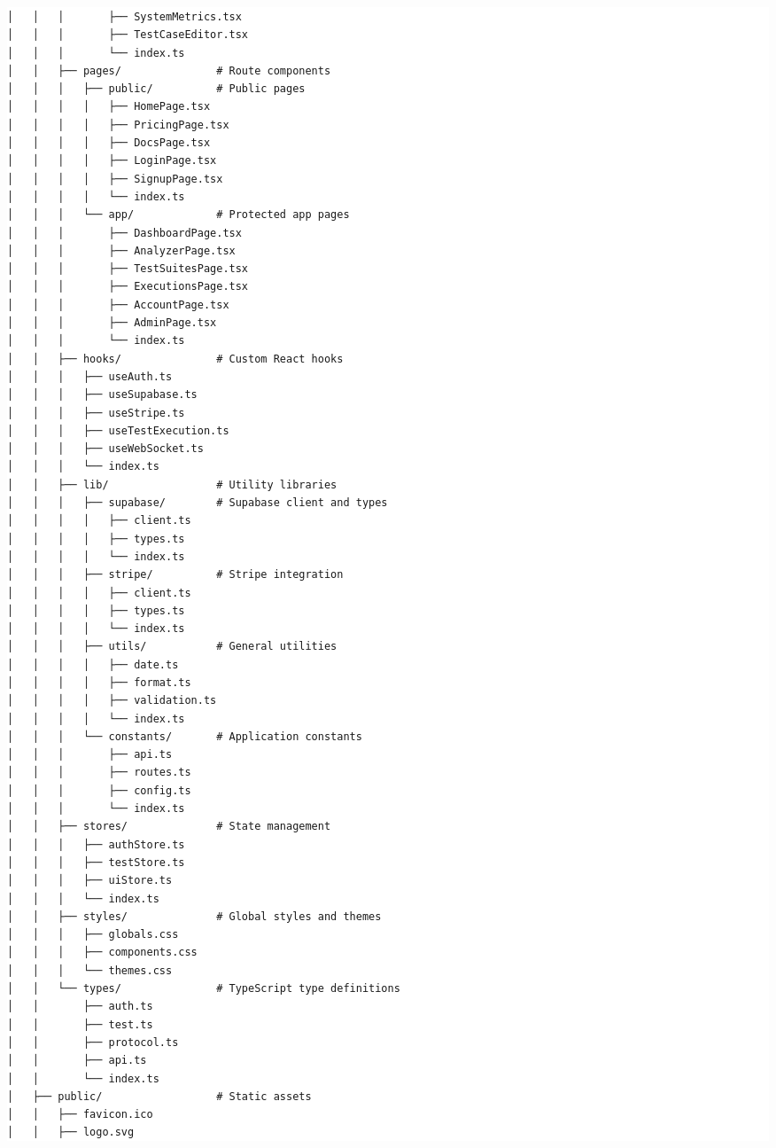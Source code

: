 ```
│   │   │       ├── SystemMetrics.tsx
│   │   │       ├── TestCaseEditor.tsx
│   │   │       └── index.ts
│   │   ├── pages/               # Route components
│   │   │   ├── public/          # Public pages
│   │   │   │   ├── HomePage.tsx
│   │   │   │   ├── PricingPage.tsx
│   │   │   │   ├── DocsPage.tsx
│   │   │   │   ├── LoginPage.tsx
│   │   │   │   ├── SignupPage.tsx
│   │   │   │   └── index.ts
│   │   │   └── app/             # Protected app pages
│   │   │       ├── DashboardPage.tsx
│   │   │       ├── AnalyzerPage.tsx
│   │   │       ├── TestSuitesPage.tsx
│   │   │       ├── ExecutionsPage.tsx
│   │   │       ├── AccountPage.tsx
│   │   │       ├── AdminPage.tsx
│   │   │       └── index.ts
│   │   ├── hooks/               # Custom React hooks
│   │   │   ├── useAuth.ts
│   │   │   ├── useSupabase.ts
│   │   │   ├── useStripe.ts
│   │   │   ├── useTestExecution.ts
│   │   │   ├── useWebSocket.ts
│   │   │   └── index.ts
│   │   ├── lib/                 # Utility libraries
│   │   │   ├── supabase/        # Supabase client and types
│   │   │   │   ├── client.ts
│   │   │   │   ├── types.ts
│   │   │   │   └── index.ts
│   │   │   ├── stripe/          # Stripe integration
│   │   │   │   ├── client.ts
│   │   │   │   ├── types.ts
│   │   │   │   └── index.ts
│   │   │   ├── utils/           # General utilities
│   │   │   │   ├── date.ts
│   │   │   │   ├── format.ts
│   │   │   │   ├── validation.ts
│   │   │   │   └── index.ts
│   │   │   └── constants/       # Application constants
│   │   │       ├── api.ts
│   │   │       ├── routes.ts
│   │   │       ├── config.ts
│   │   │       └── index.ts
│   │   ├── stores/              # State management
│   │   │   ├── authStore.ts
│   │   │   ├── testStore.ts
│   │   │   ├── uiStore.ts
│   │   │   └── index.ts
│   │   ├── styles/              # Global styles and themes
│   │   │   ├── globals.css
│   │   │   ├── components.css
│   │   │   └── themes.css
│   │   └── types/               # TypeScript type definitions
│   │       ├── auth.ts
│   │       ├── test.ts
│   │       ├── protocol.ts
│   │       ├── api.ts
│   │       └── index.ts
│   ├── public/                  # Static assets
│   │   ├── favicon.ico
│   │   ├── logo.svg
```